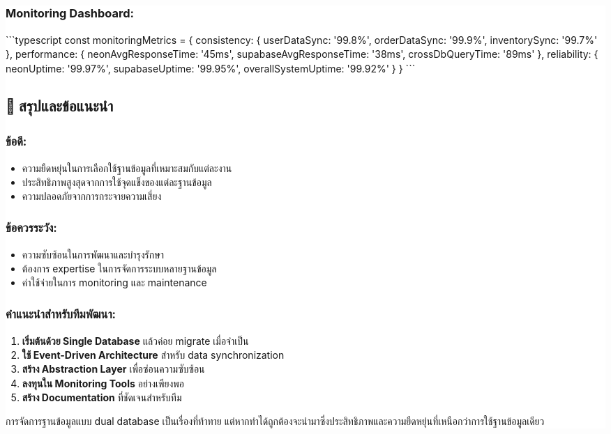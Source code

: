 ### **Monitoring Dashboard:**

\`\`\`typescript
const monitoringMetrics = {
  consistency: {
    userDataSync: '99.8%',
    orderDataSync: '99.9%',
    inventorySync: '99.7%'
  },
  performance: {
    neonAvgResponseTime: '45ms',
    supabaseAvgResponseTime: '38ms',
    crossDbQueryTime: '89ms'
  },
  reliability: {
    neonUptime: '99.97%',
    supabaseUptime: '99.95%',
    overallSystemUptime: '99.92%'
  }
}
\`\`\`

## 🎯 **สรุปและข้อแนะนำ**

### **ข้อดี:**
- ความยืดหยุ่นในการเลือกใช้ฐานข้อมูลที่เหมาะสมกับแต่ละงาน
- ประสิทธิภาพสูงสุดจากการใช้จุดแข็งของแต่ละฐานข้อมูล
- ความปลอดภัยจากการกระจายความเสี่ยง

### **ข้อควรระวัง:**
- ความซับซ้อนในการพัฒนาและบำรุงรักษา
- ต้องการ expertise ในการจัดการระบบหลายฐานข้อมูล
- ค่าใช้จ่ายในการ monitoring และ maintenance

### **คำแนะนำสำหรับทีมพัฒนา:**

1. **เริ่มต้นด้วย Single Database** แล้วค่อย migrate เมื่อจำเป็น
2. **ใช้ Event-Driven Architecture** สำหรับ data synchronization
3. **สร้าง Abstraction Layer** เพื่อซ่อนความซับซ้อน
4. **ลงทุนใน Monitoring Tools** อย่างเพียงพอ
5. **สร้าง Documentation** ที่ชัดเจนสำหรับทีม

การจัดการฐานข้อมูลแบบ dual database เป็นเรื่องที่ท้าทาย แต่หากทำได้ถูกต้องจะนำมาซึ่งประสิทธิภาพและความยืดหยุ่นที่เหนือกว่าการใช้ฐานข้อมูลเดียว
